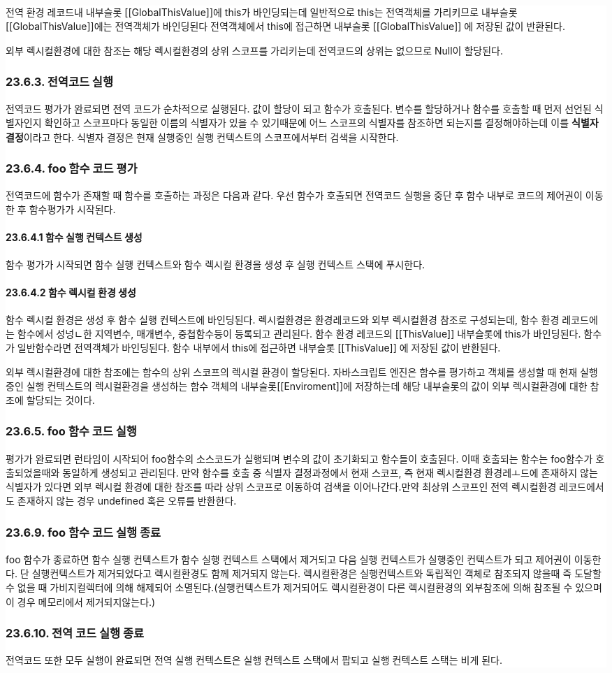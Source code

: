 전역 환경 레코드내 내부슬롯 [[GlobalThisValue]]에 this가 바인딩되는데 일반적으로 this는 전역객체를 가리키므로 내부슬롯 [[GlobalThisValue]]에는 전역객체가 바인딩된다 전역객체에서 this에 접근하면 내부슬롯 [[GlobalThisValue]] 에 저장된 값이 반환된다.

외부 렉시컬환경에 대한 참조는 해당 렉시컬환경의 상위 스코프를 가리키는데 전역코드의 상위는 없으므로 Null이 할당된다.

### 23.6.3. 전역코드 실행

전역코드 평가가 완료되면 전역 코드가 순차적으로 실행된다. 값이 할당이 되고 함수가 호출된다.
변수를 할당하거나 함수를 호출할 때 먼저 선언된 식별자인지 확인하고 스코프마다 동일한 이름의 식별자가 있을 수 있기때문에 어느 스코프의 식별자를 참조하면 되는지를 결정해야하는데 이를 **식별자 결정**이라고 한다. 식별자 결정은 현재 실행중인 실행 컨텍스트의 스코프에서부터 검색을 시작한다.

### 23.6.4. foo 함수 코드 평가

전역코드에 함수가 존재할 때 함수를 호출하는 과정은 다음과 같다.
우선 함수가 호출되면 전역코드 실행을 중단 후 함수 내부로 코드의 제어권이 이동한 후 함수평가가 시작된다.

#### 23.6.4.1 함수 실행 컨텍스트 생성

함수 평가가 시작되면 함수 실행 컨텍스트와 함수 렉시컬 환경을 생성 후 실행 컨텍스트 스택에 푸시한다.

#### 23.6.4.2 함수 렉시컬 환경 생성

함수 렉시컬 환경은 생성 후 함수 실행 컨텍스트에 바인딩된다. 렉시컬환경은 환경레코드와 외부 렉시컬환경 참조로 구성되는데, 함수 환경 레코드에는 함수에서 성넝ㄴ한 지역변수, 매개변수, 중첩함수등이 등록되고 관리된다.
함수 환경 레코드의 [[ThisValue]] 내부슬롯에 this가 바인딩된다. 함수가 일반함수라면 전역객체가 바인딩된다. 함수 내부에서 this에 접근하면 내부슬롯 [[ThisValue]] 에 저장된 값이 반환된다.

외부 렉시컬환경에 대한 참조에는 함수의 상위 스코프의 렉시컬 환경이 할당된다. 자바스크립트 엔진은 함수를 평가하고 객체를 생성할 때 현재 실행중인 실행 컨텍스트의 렉시컬환경을 생성하는 함수 객체의 내부슬롯[[Enviroment]]에 저장하는데 해당 내부슬롯의 값이 외부 렉시컬환경에 대한 참조에 할당되는 것이다.

### 23.6.5. foo 함수 코드 실행

평가가 완료되면 런타임이 시작되어 foo함수의 소스코드가 실행되며 변수의 값이 초기화되고 함수들이 호출된다. 이때 호출되는 함수는 foo함수가 호출되었을때와 동일하게 생성되고 관리된다.
만약 함수를 호출 중 식별자 결정과정에서 현재 스코프, 즉 현재 렉시컬환경 환경레ㅗ드에 존재하지 않는 식별자가 있다면 외부 렉시컬 환경에 대한 참조를 따라 상위 스코프로 이동하여 검색을 이어나간다.만약 최상위 스코프인 전역 렉시컬환경 레코드에서도 존재하지 않는 경우 undefined 혹은 오류를 반환한다.

### 23.6.9. foo 함수 코드 실행 종료

foo 함수가 종료하면 함수 실행 컨텍스트가 함수 실행 컨텍스트 스택에서 제거되고 다음 실행 컨텍스트가 실행중인 컨텍스트가 되고 제어권이 이동한다. 단 실행컨텍스트가 제거되었다고 렉시컬환경도 함께 제거되지 않는다. 렉시컬환경은 실행컨텍스트와 독립적인 객체로 참조되지 않을때 즉 도달할 수 없을 때 가비지컬렉터에 의해 해제되어 소멸된다.(실행컨텍스트가 제거되어도 렉시컬환경이 다른 렉시컬환경의 외부참조에 의해 참조될 수 있으며 이 경우 메모리에서 제거되지않는다.)

### 23.6.10. 전역 코드 실행 종료

전역코드 또한 모두 실행이 완료되면 전역 실행 컨텍스트은 실행 컨텍스트 스택에서 팝되고 실행 컨텍스트 스택는 비게 된다.
